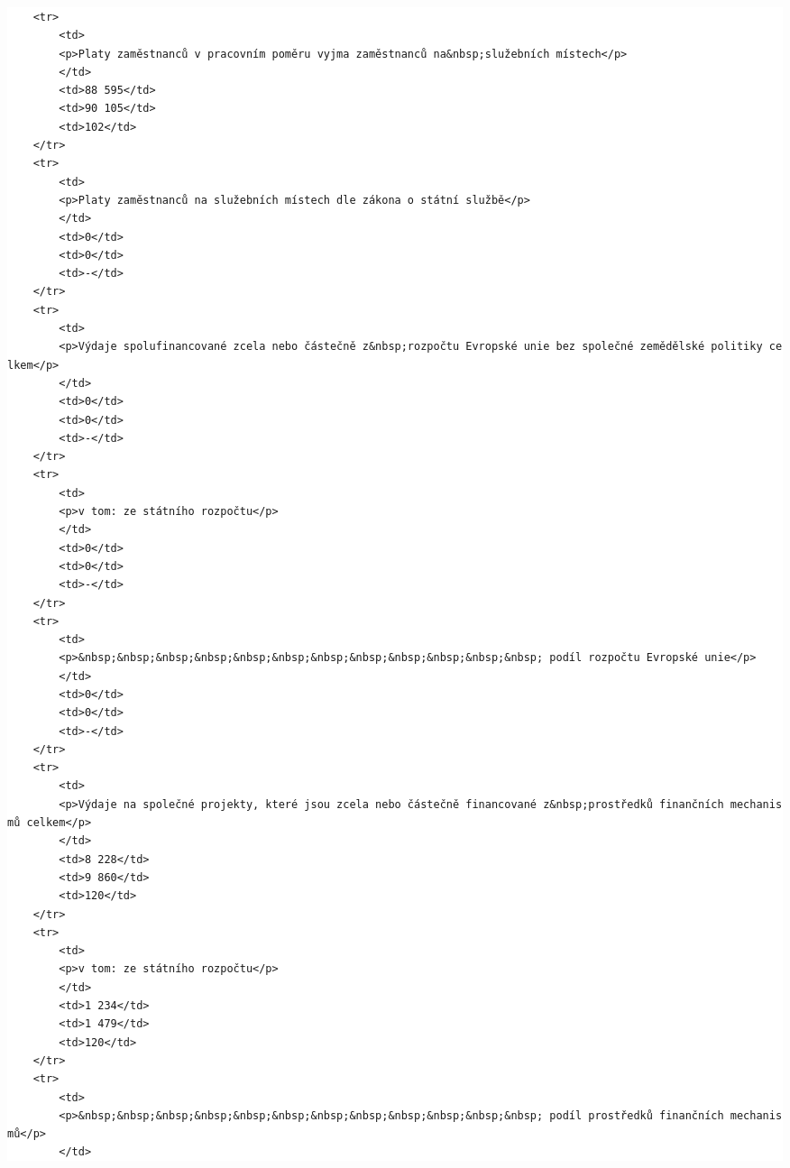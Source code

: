 		<tr>
			<td>
			<p>Platy zaměstnanců v pracovním poměru vyjma zaměstnanců na&nbsp;služebních místech</p>
			</td>
			<td>88 595</td>
			<td>90 105</td>
			<td>102</td>
		</tr>
		<tr>
			<td>
			<p>Platy zaměstnanců na služebních místech dle zákona o státní službě</p>
			</td>
			<td>0</td>
			<td>0</td>
			<td>-</td>
		</tr>
		<tr>
			<td>
			<p>Výdaje spolufinancované zcela nebo částečně z&nbsp;rozpočtu Evropské unie bez společné zemědělské politiky celkem</p>
			</td>
			<td>0</td>
			<td>0</td>
			<td>-</td>
		</tr>
		<tr>
			<td>
			<p>v tom: ze státního rozpočtu</p>
			</td>
			<td>0</td>
			<td>0</td>
			<td>-</td>
		</tr>
		<tr>
			<td>
			<p>&nbsp;&nbsp;&nbsp;&nbsp;&nbsp;&nbsp;&nbsp;&nbsp;&nbsp;&nbsp;&nbsp;&nbsp; podíl rozpočtu Evropské unie</p>
			</td>
			<td>0</td>
			<td>0</td>
			<td>-</td>
		</tr>
		<tr>
			<td>
			<p>Výdaje na společné projekty, které jsou zcela nebo částečně financované z&nbsp;prostředků finančních mechanismů celkem</p>
			</td>
			<td>8 228</td>
			<td>9 860</td>
			<td>120</td>
		</tr>
		<tr>
			<td>
			<p>v tom: ze státního rozpočtu</p>
			</td>
			<td>1 234</td>
			<td>1 479</td>
			<td>120</td>
		</tr>
		<tr>
			<td>
			<p>&nbsp;&nbsp;&nbsp;&nbsp;&nbsp;&nbsp;&nbsp;&nbsp;&nbsp;&nbsp;&nbsp;&nbsp; podíl prostředků finančních mechanismů</p>
			</td>
